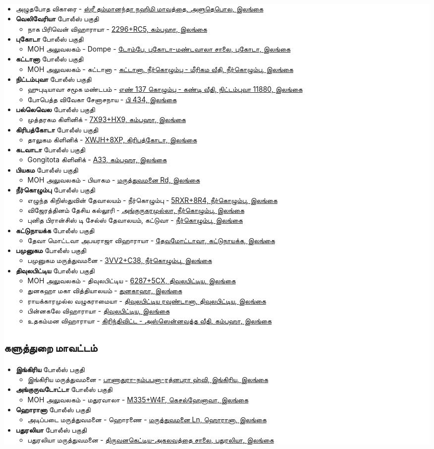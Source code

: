   * அழுதபோத விகாரை - [ஸ்ரீ தம்மானந்தா நஹிமி மாவத்தை, அளுதெபொல, இலங்கை](https://www.google.lk/maps/place/7.206081N,79.962286E) 
* **வெலிவேரியா** போலீஸ் பகுதி
  * நாக பிரிவென் விஹாராயா - [2296+RC5, கம்பஹா, இலங்கை](https://www.google.lk/maps/place/7.019518N,80.011107E) 
* **புகோடா** போலீஸ் பகுதி
  * MOH அலுவலகம் - Dompe - [டோம்பே, புகோடா-மண்டவாலா சாலை, புகோடா, இலங்கை](https://www.google.lk/maps/place/6.976767N,80.117422E) 
* **கட்டானா** போலீஸ் பகுதி
  * MOH அலுவலகம் - கட்டானா - [கட்டானா, நீர்கொழும்பு - மீரிகம வீதி, நீர்கொழும்பு, இலங்கை](https://www.google.lk/maps/place/7.22436N,79.88271E) 
* **நிட்டம்புவா** போலீஸ் பகுதி
  * ஹுபுடியாவா சமூக மண்டபம் - [எண் 137 கொழும்பு - கண்டி வீதி, நிட்டம்புவா 11880, இலங்கை](https://www.google.lk/maps/place/7.146918N,80.097194E) 
  * போபெத்த விவேகா சேனாசநாய - [பி 434, இலங்கை](https://www.google.lk/maps/place/7.094278N,80.137398E) 
* **பல்லெவெல** போலீஸ் பகுதி
  * முத்தரகம கிளினிக் - [7X93+HX9, கம்பஹா, இலங்கை](https://www.google.lk/maps/place/7.26891N,79.954982E) 
* **கிரிபத்கோடா** போலீஸ் பகுதி
  * தாலுகம கிளினிக் - [XWJH+8XP, கிரிபத்கோடா, இலங்கை](https://www.google.lk/maps/place/6.980847N,79.929943E) 
* **கடவாடா** போலீஸ் பகுதி
  * Gongitota கிளினிக் - [A33, கம்பஹா, இலங்கை](https://www.google.lk/maps/place/7.09136N,80.000709E) 
* **பியகம** போலீஸ் பகுதி
  * MOH அலுவலகம் - பியாகம - [மருத்துவமனை Rd, இலங்கை](https://www.google.lk/maps/place/6.946824N,79.994052E) 
* **நீர்கொழும்பு** போலீஸ் பகுதி
  * எழுந்த கிறிஸ்துவின் தேவாலயம் - நீர்கொழும்பு - [5RXR+8R4, நீர்கொழும்பு, இலங்கை](https://www.google.lk/maps/place/7.198259N,79.842073E) 
  * விஜேரத்தினம் தேசிய கல்லூரி - [அங்குருகரமுல்லா, நீர்கொழும்பு, இலங்கை](https://www.google.lk/maps/place/7.209396N,79.852931E) 
  * புனித பிரான்சிஸ் டி சேல்ஸ் தேவாலயம், கட்டுவா - [நீர்கொழும்பு, இலங்கை](https://www.google.lk/maps/place/7.234667N,79.849806E) 
* **கட்டுநாயக்க** போலீஸ் பகுதி
  * தேவா மொட்டவா அபயராஜா விஹாராயா - [தேவமோட்டாவா, கட்டுநாயக்க, இலங்கை](https://www.google.lk/maps/place/7.179962N,79.90731E) 
* **பமுனுகம** போலீஸ் பகுதி
  * பமுனுகம மருத்துவமனை - [3VV2+C38, நீர்கொழும்பு, இலங்கை](https://www.google.lk/maps/place/7.093543N,79.850191E) 
* **திவுலபிட்டிய** போலீஸ் பகுதி
  * MOH அலுவலகம் - திவுலபிட்டிய - [6287+5CX, திவுலபிட்டிய, இலங்கை](https://www.google.lk/maps/place/7.215486N,80.013606E) 
  * துனகஹா மகா வித்தியாலயம் - [துனகாஹா, இலங்கை](https://www.google.lk/maps/place/7.222053N,79.978018E) 
  * ராயக்காரமுல்ல வழுகராமையா - [திவுலபிட்டிய ரவுண்டானா, திவுலபிட்டிய, இலங்கை](https://www.google.lk/maps/place/7.226332N,80.020768E) 
  * பின்னகலே விஹாராயா - [திவுலபிட்டிய, இலங்கை](https://www.google.lk/maps/place/7.230314N,80.016474E) 
  * உதகம்மன விஹாராயா - [கிரிந்திவிட்ட - அஸ்ஸென்னவத்த வீதி, கம்பஹா, இலங்கை](https://www.google.lk/maps/place/7.189012N,79.984445E) 
## களுத்துறை மாவட்டம்
* **இங்கிரிய** போலீஸ் பகுதி
  * இங்கிரிய மருத்துவமனை - [பாணாதுரா-நம்பபனா-ரத்னபுரா ஹ்வி, இங்கிரிய, இலங்கை](https://www.google.lk/maps/place/6.741133N,80.162046E) 
* **அங்குருவடோட்டா** போலீஸ் பகுதி
  * MOH அலுவலகம் - மதுரவாலா - [M335+W4F, கெசல்ஹேனாவா, இலங்கை](https://www.google.lk/maps/place/6.654814N,80.057811E) 
* **ஹொரானா** போலீஸ் பகுதி
  * அடிப்படை மருத்துவமனை - ஹொரணை - [மருத்துவமனை Ln, ஹொரானா, இலங்கை](https://www.google.lk/maps/place/6.710644N,80.066589E) 
* **பதுரலியா** போலீஸ் பகுதி
  * பதுரலியா மருத்துவமனை - [திருவனகெட்டிய-அகலவத்தை சாலை, பதுரலியா, இலங்கை](https://www.google.lk/maps/place/6.514727N,80.232731E) 